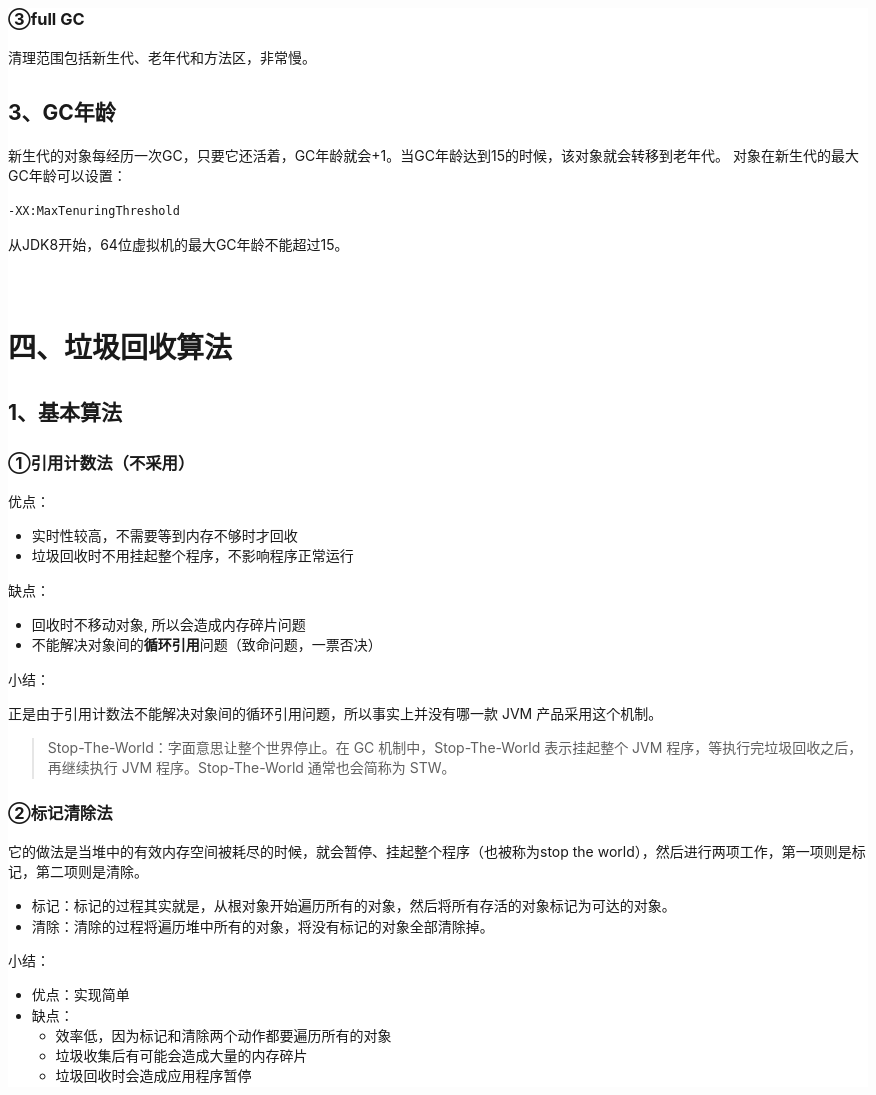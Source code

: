 ### ③full GC
清理范围包括新生代、老年代和方法区，非常慢。

## 3、GC年龄
新生代的对象每经历一次GC，只要它还活着，GC年龄就会+1。当GC年龄达到15的时候，该对象就会转移到老年代。
对象在新生代的最大GC年龄可以设置：
```text
-XX:MaxTenuringThreshold
```
从JDK8开始，64位虚拟机的最大GC年龄不能超过15。

<br/>

# 四、垃圾回收算法
## 1、基本算法

### ①引用计数法（不采用）

优点：

- 实时性较高，不需要等到内存不够时才回收
- 垃圾回收时不用挂起整个程序，不影响程序正常运行



缺点：

- 回收时不移动对象, 所以会造成内存碎片问题
- 不能解决对象间的**循环引用**问题（致命问题，一票否决）



小结：

正是由于引用计数法不能解决对象间的循环引用问题，所以事实上并没有哪一款 JVM 产品采用这个机制。

> Stop-The-World：字面意思让整个世界停止。在 GC 机制中，Stop-The-World 表示挂起整个 JVM 程序，等执行完垃圾回收之后，再继续执行 JVM 程序。Stop-The-World 通常也会简称为 STW。



### ②标记清除法

它的做法是当堆中的有效内存空间被耗尽的时候，就会暂停、挂起整个程序（也被称为stop the world），然后进行两项工作，第一项则是标记，第二项则是清除。

- 标记：标记的过程其实就是，从根对象开始遍历所有的对象，然后将所有存活的对象标记为可达的对象。
- 清除：清除的过程将遍历堆中所有的对象，将没有标记的对象全部清除掉。

小结：

- 优点：实现简单
- 缺点：
  - 效率低，因为标记和清除两个动作都要遍历所有的对象
  - 垃圾收集后有可能会造成大量的内存碎片
  - 垃圾回收时会造成应用程序暂停
